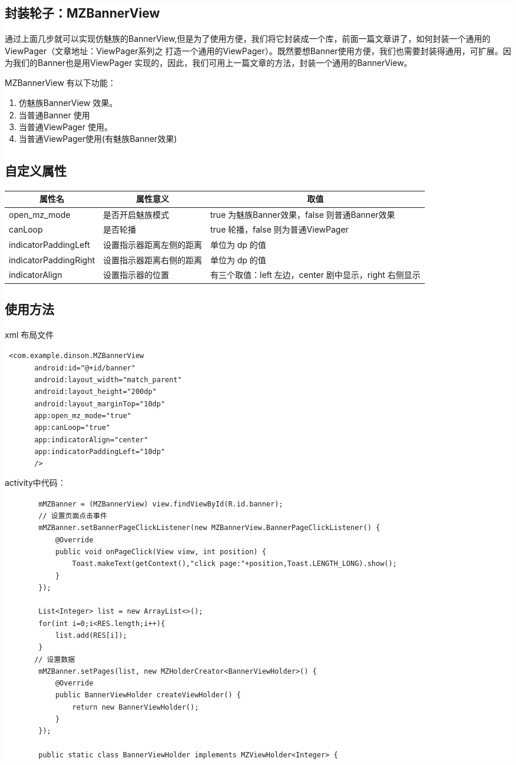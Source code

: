 ## 封装轮子：MZBannerView
通过上面几步就可以实现仿魅族的BannerView,但是为了使用方便，我们将它封装成一个库，前面一篇文章讲了，如何封装一个通用的ViewPager（文章地址：ViewPager系列之 打造一个通用的ViewPager）。既然要想Banner使用方便，我们也需要封装得通用，可扩展。因为我们的Banner也是用ViewPager 实现的，因此，我们可用上一篇文章的方法，封装一个通用的BannerView。

MZBannerView 有以下功能：
1. 仿魅族BannerView 效果。
2. 当普通Banner 使用
3. 当普通ViewPager 使用。
4. 当普通ViewPager使用(有魅族Banner效果)

## 自定义属性

|属性名|	属性意义|	取值|
|---|---|---|
|open_mz_mode|	是否开启魅族模式|	true 为魅族Banner效果，false 则普通Banner效果|
|canLoop	|是否轮播|	true 轮播，false 则为普通ViewPager|
|indicatorPaddingLeft|	设置指示器距离左侧的距离	|单位为 dp 的值|
|indicatorPaddingRight|	设置指示器距离右侧的距离	|单位为 dp 的值|
|indicatorAlign|	设置指示器的位置	|有三个取值：left 左边，center 剧中显示，right 右侧显示|

## 使用方法

xml 布局文件
```
 <com.example.dinson.MZBannerView
       android:id="@+id/banner"
       android:layout_width="match_parent"
       android:layout_height="200dp"
       android:layout_marginTop="10dp"
       app:open_mz_mode="true"
       app:canLoop="true"
       app:indicatorAlign="center"
       app:indicatorPaddingLeft="10dp"
       />
```
activity中代码：
```
        mMZBanner = (MZBannerView) view.findViewById(R.id.banner);
        // 设置页面点击事件
        mMZBanner.setBannerPageClickListener(new MZBannerView.BannerPageClickListener() {
            @Override
            public void onPageClick(View view, int position) {
                Toast.makeText(getContext(),"click page:"+position,Toast.LENGTH_LONG).show();
            }
        });

        List<Integer> list = new ArrayList<>();
        for(int i=0;i<RES.length;i++){
            list.add(RES[i]);
        }
       // 设置数据
        mMZBanner.setPages(list, new MZHolderCreator<BannerViewHolder>() {
            @Override
            public BannerViewHolder createViewHolder() {
                return new BannerViewHolder();
            }
        });

        public static class BannerViewHolder implements MZViewHolder<Integer> {
```